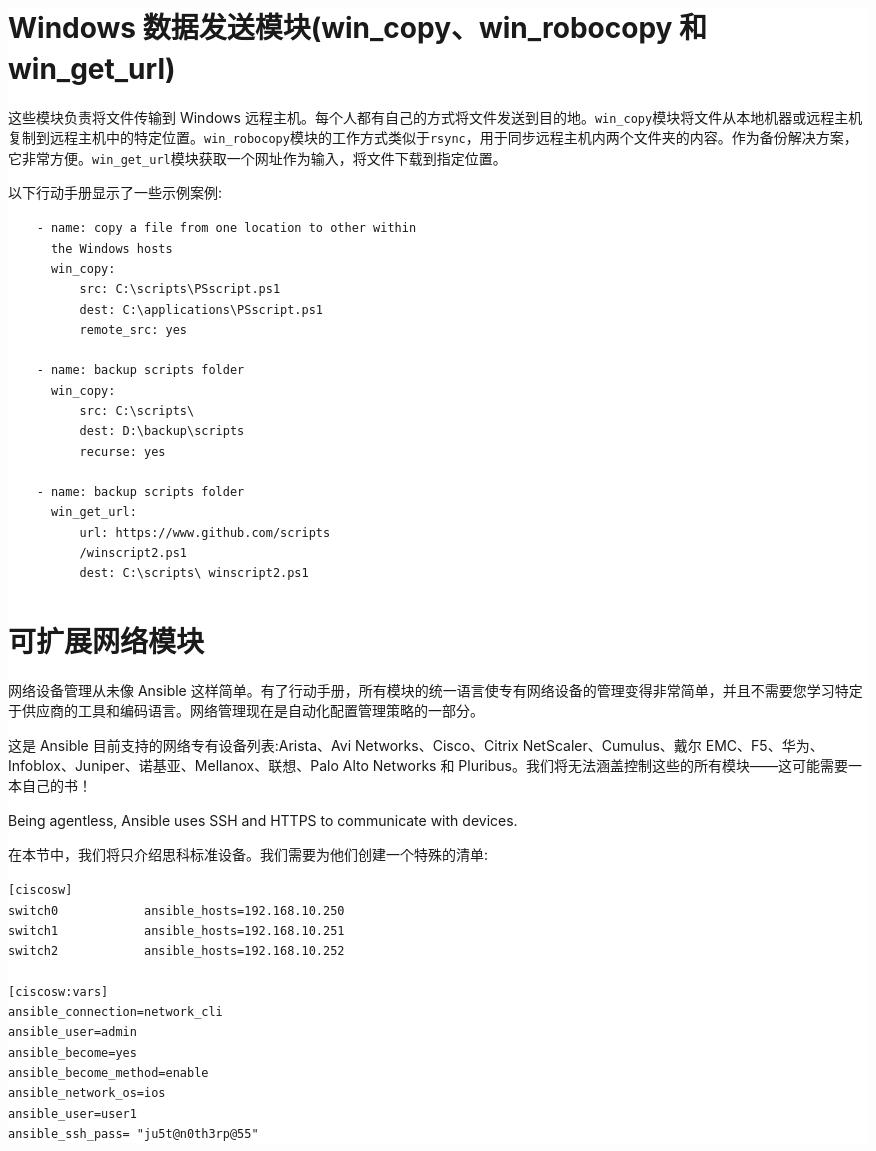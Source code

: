 # Windows 数据发送模块(win_copy、win_robocopy 和 win_get_url)

这些模块负责将文件传输到 Windows 远程主机。每个人都有自己的方式将文件发送到目的地。`win_copy`模块将文件从本地机器或远程主机复制到远程主机中的特定位置。`win_robocopy`模块的工作方式类似于`rsync`，用于同步远程主机内两个文件夹的内容。作为备份解决方案，它非常方便。`win_get_url`模块获取一个网址作为输入，将文件下载到指定位置。

以下行动手册显示了一些示例案例:

```
    - name: copy a file from one location to other within 
      the Windows hosts
      win_copy: 
          src: C:\scripts\PSscript.ps1
          dest: C:\applications\PSscript.ps1
          remote_src: yes

    - name: backup scripts folder 
      win_copy: 
          src: C:\scripts\
          dest: D:\backup\scripts
          recurse: yes

    - name: backup scripts folder 
      win_get_url: 
          url: https://www.github.com/scripts
          /winscript2.ps1
          dest: C:\scripts\ winscript2.ps1
```

# 可扩展网络模块

网络设备管理从未像 Ansible 这样简单。有了行动手册，所有模块的统一语言使专有网络设备的管理变得非常简单，并且不需要您学习特定于供应商的工具和编码语言。网络管理现在是自动化配置管理策略的一部分。

这是 Ansible 目前支持的网络专有设备列表:Arista、Avi Networks、Cisco、Citrix NetScaler、Cumulus、戴尔 EMC、F5、华为、Infoblox、Juniper、诺基亚、Mellanox、联想、Palo Alto Networks 和 Pluribus。我们将无法涵盖控制这些的所有模块——这可能需要一本自己的书！

Being agentless, Ansible uses SSH and HTTPS to communicate with devices.

在本节中，我们将只介绍思科标准设备。我们需要为他们创建一个特殊的清单:

```
[ciscosw]
switch0            ansible_hosts=192.168.10.250
switch1            ansible_hosts=192.168.10.251
switch2            ansible_hosts=192.168.10.252

[ciscosw:vars]
ansible_connection=network_cli
ansible_user=admin
ansible_become=yes
ansible_become_method=enable
ansible_network_os=ios
ansible_user=user1
ansible_ssh_pass= "ju5t@n0th3rp@55"
```
